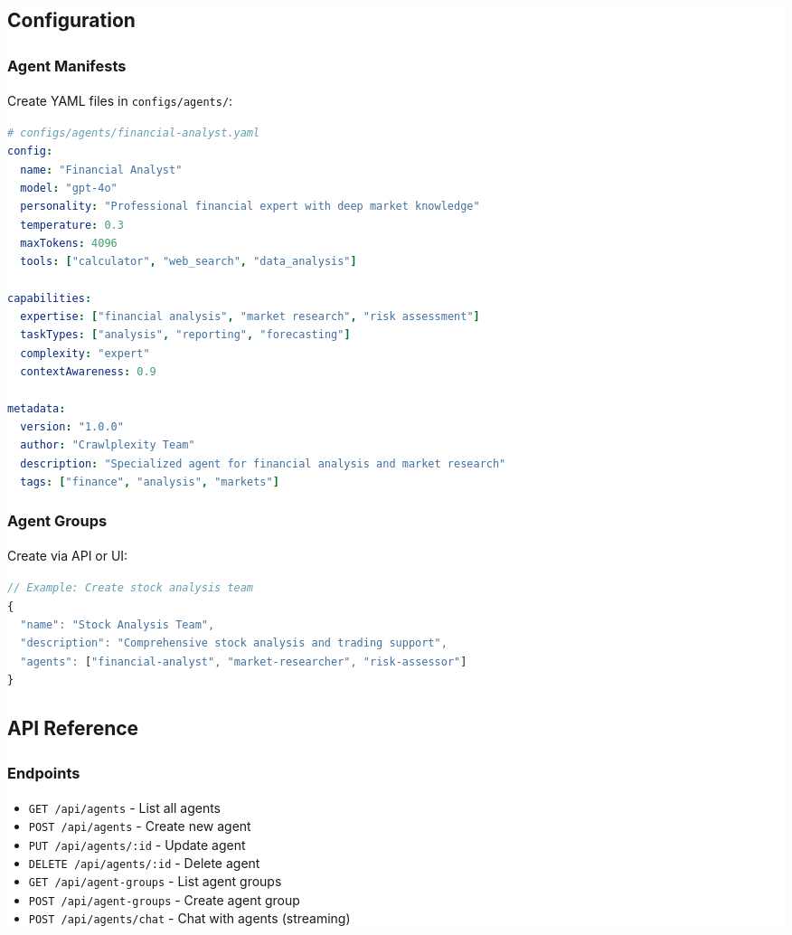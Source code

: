 ## Configuration

### Agent Manifests
Create YAML files in `configs/agents/`:

```yaml
# configs/agents/financial-analyst.yaml
config:
  name: "Financial Analyst"
  model: "gpt-4o"
  personality: "Professional financial expert with deep market knowledge"
  temperature: 0.3
  maxTokens: 4096
  tools: ["calculator", "web_search", "data_analysis"]

capabilities:
  expertise: ["financial analysis", "market research", "risk assessment"]
  taskTypes: ["analysis", "reporting", "forecasting"]
  complexity: "expert"
  contextAwareness: 0.9

metadata:
  version: "1.0.0"
  author: "Crawlplexity Team"
  description: "Specialized agent for financial analysis and market research"
  tags: ["finance", "analysis", "markets"]
```

### Agent Groups
Create via API or UI:

```javascript
// Example: Create stock analysis team
{
  "name": "Stock Analysis Team",
  "description": "Comprehensive stock analysis and trading support",
  "agents": ["financial-analyst", "market-researcher", "risk-assessor"]
}
```

## API Reference

### Endpoints
- `GET /api/agents` - List all agents
- `POST /api/agents` - Create new agent
- `PUT /api/agents/:id` - Update agent
- `DELETE /api/agents/:id` - Delete agent
- `GET /api/agent-groups` - List agent groups
- `POST /api/agent-groups` - Create agent group
- `POST /api/agents/chat` - Chat with agents (streaming)
